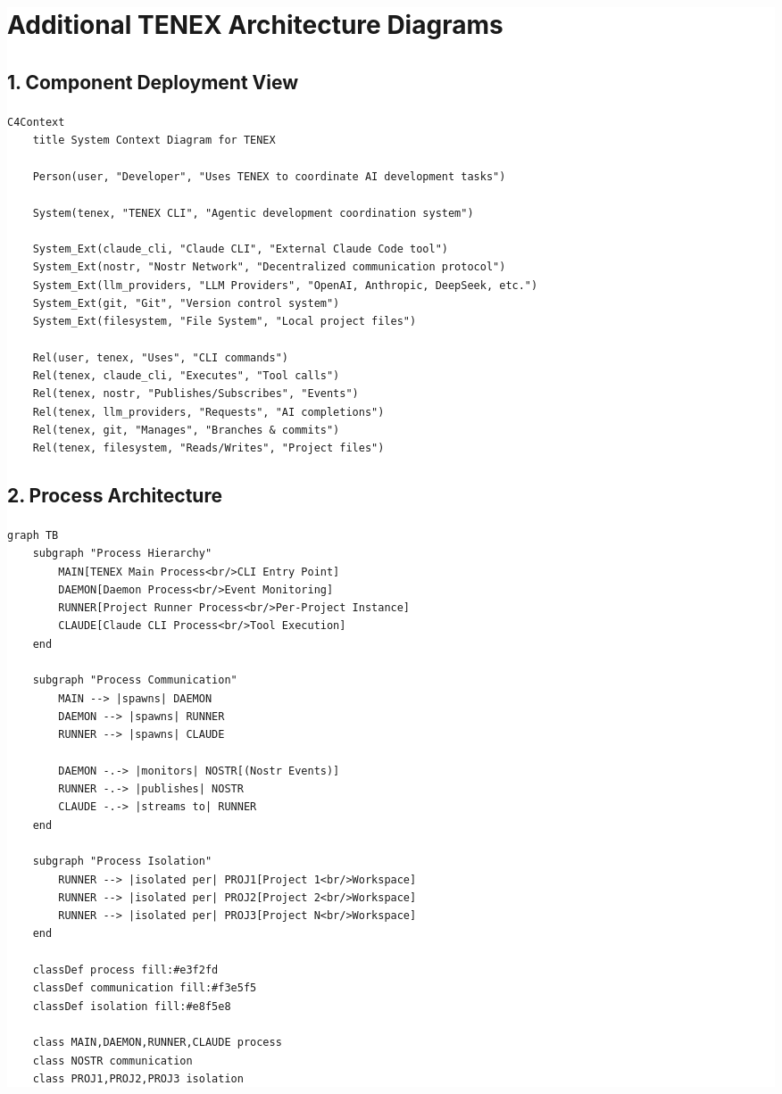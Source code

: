 # Additional TENEX Architecture Diagrams

## 1. Component Deployment View

```mermaid
C4Context
    title System Context Diagram for TENEX

    Person(user, "Developer", "Uses TENEX to coordinate AI development tasks")
    
    System(tenex, "TENEX CLI", "Agentic development coordination system")
    
    System_Ext(claude_cli, "Claude CLI", "External Claude Code tool")
    System_Ext(nostr, "Nostr Network", "Decentralized communication protocol")
    System_Ext(llm_providers, "LLM Providers", "OpenAI, Anthropic, DeepSeek, etc.")
    System_Ext(git, "Git", "Version control system")
    System_Ext(filesystem, "File System", "Local project files")

    Rel(user, tenex, "Uses", "CLI commands")
    Rel(tenex, claude_cli, "Executes", "Tool calls")
    Rel(tenex, nostr, "Publishes/Subscribes", "Events")
    Rel(tenex, llm_providers, "Requests", "AI completions")
    Rel(tenex, git, "Manages", "Branches & commits")
    Rel(tenex, filesystem, "Reads/Writes", "Project files")
```

## 2. Process Architecture

```mermaid
graph TB
    subgraph "Process Hierarchy"
        MAIN[TENEX Main Process<br/>CLI Entry Point]
        DAEMON[Daemon Process<br/>Event Monitoring]
        RUNNER[Project Runner Process<br/>Per-Project Instance]
        CLAUDE[Claude CLI Process<br/>Tool Execution]
    end

    subgraph "Process Communication"
        MAIN --> |spawns| DAEMON
        DAEMON --> |spawns| RUNNER
        RUNNER --> |spawns| CLAUDE
        
        DAEMON -.-> |monitors| NOSTR[(Nostr Events)]
        RUNNER -.-> |publishes| NOSTR
        CLAUDE -.-> |streams to| RUNNER
    end

    subgraph "Process Isolation"
        RUNNER --> |isolated per| PROJ1[Project 1<br/>Workspace]
        RUNNER --> |isolated per| PROJ2[Project 2<br/>Workspace]
        RUNNER --> |isolated per| PROJ3[Project N<br/>Workspace]
    end

    classDef process fill:#e3f2fd
    classDef communication fill:#f3e5f5
    classDef isolation fill:#e8f5e8

    class MAIN,DAEMON,RUNNER,CLAUDE process
    class NOSTR communication
    class PROJ1,PROJ2,PROJ3 isolation
```
